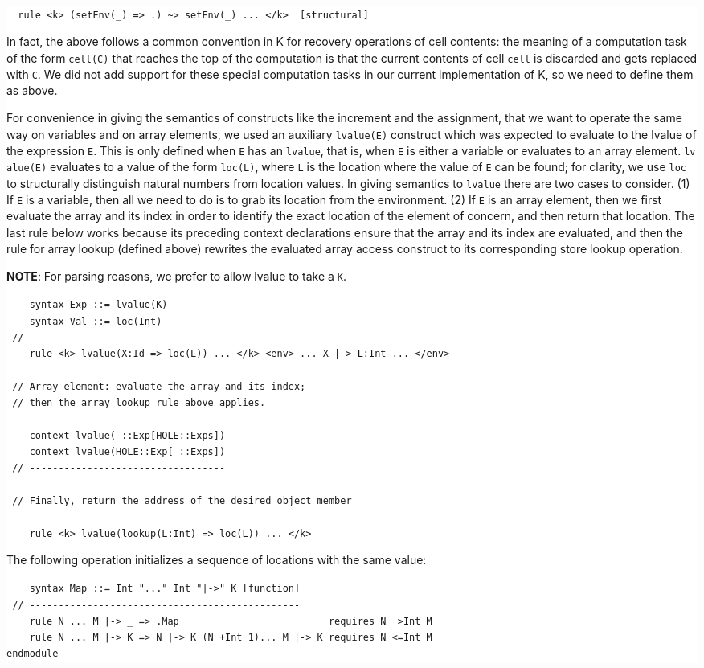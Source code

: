 ```k
  rule <k> (setEnv(_) => .) ~> setEnv(_) ... </k>  [structural]
```

In fact, the above follows a common convention in K for recovery operations of cell contents: the meaning of a computation task of the form `cell(C)` that reaches the top of the computation is that the current contents of cell `cell` is discarded and gets replaced with `C`.
We did not add support for these special computation tasks in our current implementation of K, so we need to define them as above.

For convenience in giving the semantics of constructs like the increment and the assignment, that we want to operate the same way on variables and on array elements, we used an auxiliary `lvalue(E)` construct which was expected to evaluate to the lvalue of the expression `E`.
This is only defined when `E` has an `lvalue`, that is, when `E` is either a variable or evaluates to an array element.
`lvalue(E)` evaluates to a value of the form `loc(L)`, where `L` is the location where the value of `E` can be found; for clarity, we use `loc` to structurally distinguish natural numbers from location values.
In giving semantics to `lvalue` there are two cases to consider.
(1) If `E` is a variable, then all we need to do is to grab its location from the environment.
(2) If `E` is an array element, then we first evaluate the array and its index in order to identify the exact location of the element of concern, and then return that location.
The last rule below works because its preceding context declarations ensure that the array and its index are evaluated, and then the rule for array lookup (defined above) rewrites the evaluated array access construct to its corresponding store lookup operation.

**NOTE**: For parsing reasons, we prefer to allow lvalue to take a `K`.

```k
    syntax Exp ::= lvalue(K)
    syntax Val ::= loc(Int)
 // -----------------------
    rule <k> lvalue(X:Id => loc(L)) ... </k> <env> ... X |-> L:Int ... </env>

 // Array element: evaluate the array and its index;
 // then the array lookup rule above applies.

    context lvalue(_::Exp[HOLE::Exps])
    context lvalue(HOLE::Exp[_::Exps])
 // ----------------------------------

 // Finally, return the address of the desired object member

    rule <k> lvalue(lookup(L:Int) => loc(L)) ... </k>
```

The following operation initializes a sequence of locations with the same value:

```k
    syntax Map ::= Int "..." Int "|->" K [function]
 // -----------------------------------------------
    rule N ... M |-> _ => .Map                          requires N  >Int M
    rule N ... M |-> K => N |-> K (N +Int 1)... M |-> K requires N <=Int M
endmodule
```
